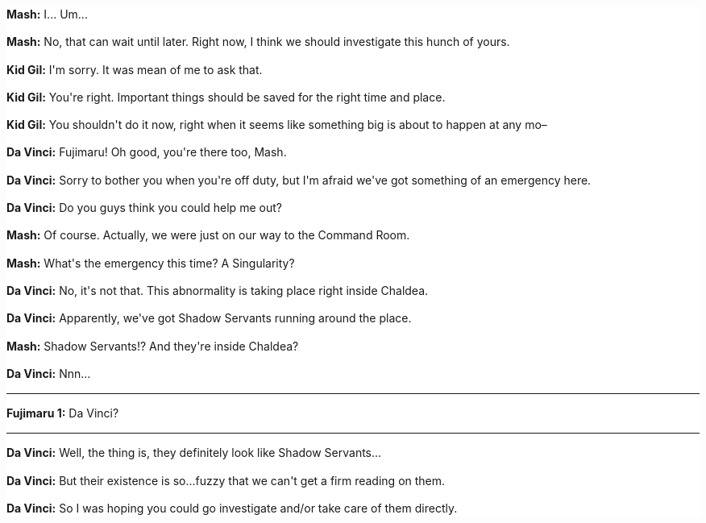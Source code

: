 **Mash:**
I... Um...

**Mash:**
No, that can wait until later. Right now, I think we should investigate this hunch of yours.

**Kid Gil:**
I'm sorry. It was mean of me to ask that.

**Kid Gil:**
You're right. Important things should be saved for the right time and place.

**Kid Gil:**
You shouldn't do it now, right when it seems like something big is about to happen at any mo&ndash;

**Da Vinci:**
Fujimaru! Oh good, you're there too, Mash.

**Da Vinci:**
Sorry to bother you when you're off duty, but I'm afraid we've got something of an emergency here.

**Da Vinci:**
Do you guys think you could help me out?

**Mash:**
Of course. Actually, we were just on our way to the Command Room.

**Mash:**
What's the emergency this time?
A Singularity?

**Da Vinci:**
No, it's not that. This abnormality is taking place right inside Chaldea.

**Da Vinci:**
Apparently, we've got Shadow Servants
running around the place.

**Mash:**
Shadow Servants!? And they're inside Chaldea?

**Da Vinci:**
Nnn...

---

**Fujimaru 1:**
Da Vinci?

---

**Da Vinci:**
Well, the thing is, they definitely
look like Shadow Servants...

**Da Vinci:**
But their existence is so...fuzzy that we can't get a firm reading on them.

**Da Vinci:**
So I was hoping you could go investigate and/or take care of them directly.
